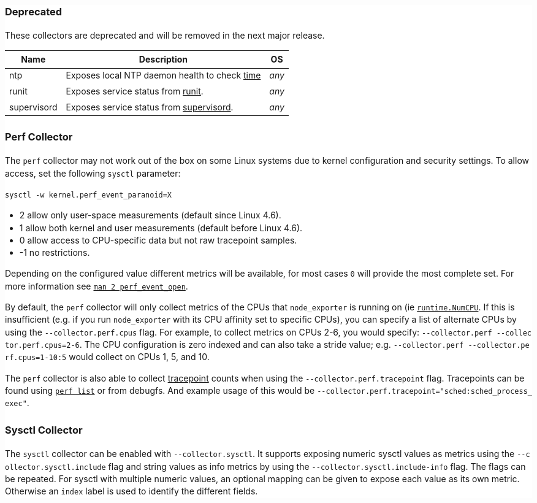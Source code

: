 ### Deprecated

These collectors are deprecated and will be removed in the next major release.

Name     | Description | OS
---------|-------------|----
ntp | Exposes local NTP daemon health to check [time](./docs/TIME.md) | _any_
runit | Exposes service status from [runit](http://smarden.org/runit/). | _any_
supervisord | Exposes service status from [supervisord](http://supervisord.org/). | _any_

### Perf Collector

The `perf` collector may not work out of the box on some Linux systems due to kernel
configuration and security settings. To allow access, set the following `sysctl`
parameter:

```
sysctl -w kernel.perf_event_paranoid=X
```

- 2 allow only user-space measurements (default since Linux 4.6).
- 1 allow both kernel and user measurements (default before Linux 4.6).
- 0 allow access to CPU-specific data but not raw tracepoint samples.
- -1 no restrictions.

Depending on the configured value different metrics will be available, for most
cases `0` will provide the most complete set. For more information see [`man 2
perf_event_open`](http://man7.org/linux/man-pages/man2/perf_event_open.2.html).

By default, the `perf` collector will only collect metrics of the CPUs that
`node_exporter` is running on (ie
[`runtime.NumCPU`](https://golang.org/pkg/runtime/#NumCPU). If this is
insufficient (e.g. if you run `node_exporter` with its CPU affinity set to
specific CPUs), you can specify a list of alternate CPUs by using the
`--collector.perf.cpus` flag. For example, to collect metrics on CPUs 2-6, you
would specify: `--collector.perf --collector.perf.cpus=2-6`. The CPU
configuration is zero indexed and can also take a stride value; e.g.
`--collector.perf --collector.perf.cpus=1-10:5` would collect on CPUs
1, 5, and 10.

The `perf` collector is also able to collect
[tracepoint](https://www.kernel.org/doc/html/latest/core-api/tracepoint.html)
counts when using the `--collector.perf.tracepoint` flag. Tracepoints can be
found using [`perf list`](http://man7.org/linux/man-pages/man1/perf.1.html) or
from debugfs. And example usage of this would be
`--collector.perf.tracepoint="sched:sched_process_exec"`.

### Sysctl Collector

The `sysctl` collector can be enabled with `--collector.sysctl`. It supports exposing numeric sysctl values
as metrics using the `--collector.sysctl.include` flag and string values as info metrics by using the
`--collector.sysctl.include-info` flag. The flags can be repeated. For sysctl with multiple numeric values,
an optional mapping can be given to expose each value as its own metric. Otherwise an `index` label is used
to identify the different fields.

